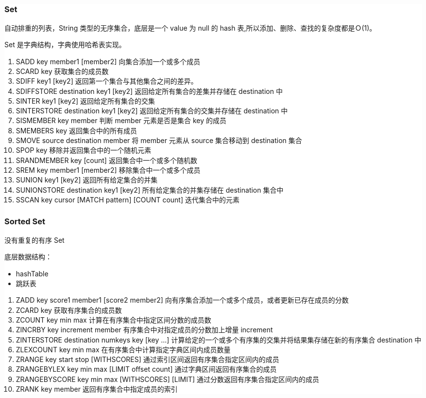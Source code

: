 ### Set

自动排重的列表，String 类型的无序集合，底层是一个 value 为 null 的 hash 表,所以添加、删除、查找的复杂度都是Ｏ(1)。

Set 是字典结构，字典使用哈希表实现。

1. SADD key member1 [member2]
   向集合添加一个或多个成员
2. SCARD key
   获取集合的成员数
3. SDIFF key1 [key2]
   返回第一个集合与其他集合之间的差异。
4. SDIFFSTORE destination key1 [key2]
   返回给定所有集合的差集并存储在 destination 中
5. SINTER key1 [key2]
   返回给定所有集合的交集
6. SINTERSTORE destination key1 [key2]
   返回给定所有集合的交集并存储在 destination 中
7. SISMEMBER key member
   判断 member 元素是否是集合 key 的成员
8. SMEMBERS key
   返回集合中的所有成员
9. SMOVE source destination member
   将 member 元素从 source 集合移动到 destination 集合
10. SPOP key
    移除并返回集合中的一个随机元素
11. SRANDMEMBER key [count]
    返回集合中一个或多个随机数
12. SREM key member1 [member2]
    移除集合中一个或多个成员
13. SUNION key1 [key2]
    返回所有给定集合的并集
14. SUNIONSTORE destination key1 [key2]
    所有给定集合的并集存储在 destination 集合中
15. SSCAN key cursor [MATCH pattern] [COUNT count]
    迭代集合中的元素

### Sorted Set

没有重复的有序 Set

底层数据结构：

- hashTable
- 跳跃表

1. ZADD key score1 member1 [score2 member2]
   向有序集合添加一个或多个成员，或者更新已存在成员的分数
2. ZCARD key
   获取有序集合的成员数
3. ZCOUNT key min max
   计算在有序集合中指定区间分数的成员数
4. ZINCRBY key increment member
   有序集合中对指定成员的分数加上增量 increment
5. ZINTERSTORE destination numkeys key [key ...]
   计算给定的一个或多个有序集的交集并将结果集存储在新的有序集合 destination 中
6. ZLEXCOUNT key min max
   在有序集合中计算指定字典区间内成员数量
7. ZRANGE key start stop [WITHSCORES]
   通过索引区间返回有序集合指定区间内的成员
8. ZRANGEBYLEX key min max [LIMIT offset count]
   通过字典区间返回有序集合的成员
9. ZRANGEBYSCORE key min max [WITHSCORES] [LIMIT]
   通过分数返回有序集合指定区间内的成员
10. ZRANK key member
    返回有序集合中指定成员的索引